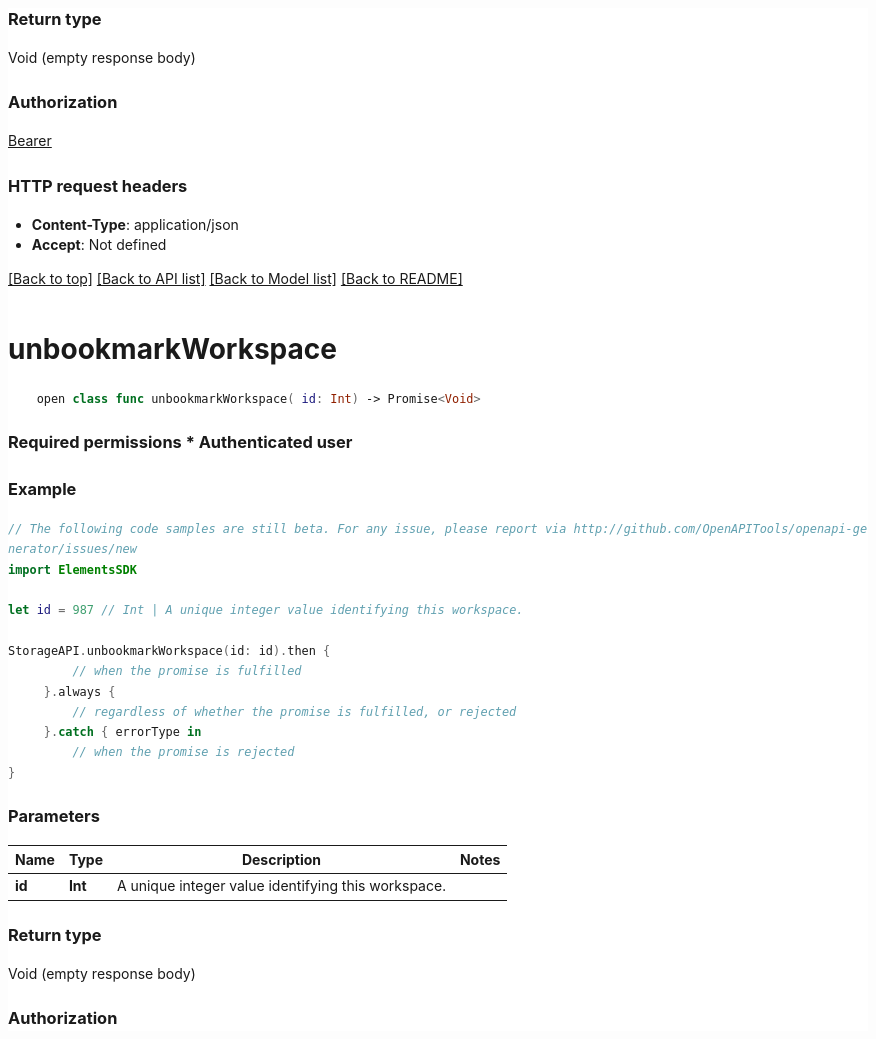 ### Return type

Void (empty response body)

### Authorization

[Bearer](../#Bearer)

### HTTP request headers

 - **Content-Type**: application/json
 - **Accept**: Not defined

[[Back to top]](#) [[Back to API list]](../#documentation-for-api-endpoints) [[Back to Model list]](../#documentation-for-models) [[Back to README]](../)

# **unbookmarkWorkspace**
```swift
    open class func unbookmarkWorkspace( id: Int) -> Promise<Void>
```



### Required permissions    * Authenticated user 

### Example
```swift
// The following code samples are still beta. For any issue, please report via http://github.com/OpenAPITools/openapi-generator/issues/new
import ElementsSDK

let id = 987 // Int | A unique integer value identifying this workspace.

StorageAPI.unbookmarkWorkspace(id: id).then {
         // when the promise is fulfilled
     }.always {
         // regardless of whether the promise is fulfilled, or rejected
     }.catch { errorType in
         // when the promise is rejected
}
```

### Parameters

Name | Type | Description  | Notes
------------- | ------------- | ------------- | -------------
 **id** | **Int** | A unique integer value identifying this workspace. | 

### Return type

Void (empty response body)

### Authorization
